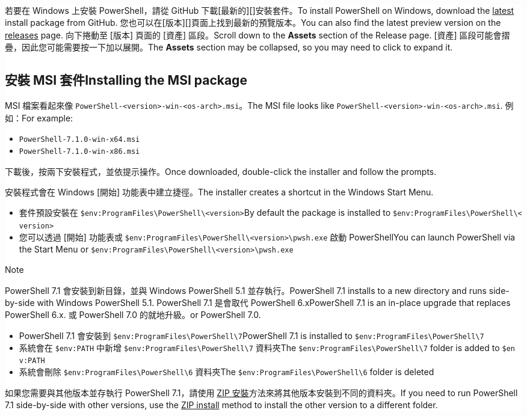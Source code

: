 <span data-ttu-id="ad168-114">若要在 Windows 上安裝 PowerShell，請從 GitHub 下載[最新的][]安裝套件。</span><span class="sxs-lookup"><span data-stu-id="ad168-114">To install PowerShell on Windows, download the [latest][] install package from GitHub.</span></span> <span data-ttu-id="ad168-115">您也可以在[版本][]頁面上找到最新的預覽版本。</span><span class="sxs-lookup"><span data-stu-id="ad168-115">You can also find the latest preview version on the [releases][] page.</span></span> <span data-ttu-id="ad168-116">向下捲動至 [版本] 頁面的 [資產]  區段。</span><span class="sxs-lookup"><span data-stu-id="ad168-116">Scroll down to the **Assets** section of the Release page.</span></span> <span data-ttu-id="ad168-117">[資產]  區段可能會摺疊，因此您可能需要按一下加以展開。</span><span class="sxs-lookup"><span data-stu-id="ad168-117">The **Assets** section may be collapsed, so you may need to click to expand it.</span></span>

## <a name="installing-the-msi-package"></a><span data-ttu-id="ad168-118"><a id="msi" />安裝 MSI 套件</span><span class="sxs-lookup"><span data-stu-id="ad168-118"><a id="msi" />Installing the MSI package</span></span>

<span data-ttu-id="ad168-119">MSI 檔案看起來像 `PowerShell-<version>-win-<os-arch>.msi`。</span><span class="sxs-lookup"><span data-stu-id="ad168-119">The MSI file looks like `PowerShell-<version>-win-<os-arch>.msi`.</span></span> <span data-ttu-id="ad168-120">例如：</span><span class="sxs-lookup"><span data-stu-id="ad168-120">For example:</span></span>

- `PowerShell-7.1.0-win-x64.msi`
- `PowerShell-7.1.0-win-x86.msi`

<span data-ttu-id="ad168-121">下載後，按兩下安裝程式，並依提示操作。</span><span class="sxs-lookup"><span data-stu-id="ad168-121">Once downloaded, double-click the installer and follow the prompts.</span></span>

<span data-ttu-id="ad168-122">安裝程式會在 Windows [開始] 功能表中建立捷徑。</span><span class="sxs-lookup"><span data-stu-id="ad168-122">The installer creates a shortcut in the Windows Start Menu.</span></span>

- <span data-ttu-id="ad168-123">套件預設安裝在 `$env:ProgramFiles\PowerShell\<version>`</span><span class="sxs-lookup"><span data-stu-id="ad168-123">By default the package is installed to `$env:ProgramFiles\PowerShell\<version>`</span></span>
- <span data-ttu-id="ad168-124">您可以透過 [開始] 功能表或 `$env:ProgramFiles\PowerShell\<version>\pwsh.exe` 啟動 PowerShell</span><span class="sxs-lookup"><span data-stu-id="ad168-124">You can launch PowerShell via the Start Menu or `$env:ProgramFiles\PowerShell\<version>\pwsh.exe`</span></span>

> [!NOTE]
> <span data-ttu-id="ad168-125">PowerShell 7.1 會安裝到新目錄，並與 Windows PowerShell 5.1 並存執行。</span><span class="sxs-lookup"><span data-stu-id="ad168-125">PowerShell 7.1 installs to a new directory and runs side-by-side with Windows PowerShell 5.1.</span></span>
> <span data-ttu-id="ad168-126">PowerShell 7.1 是會取代 PowerShell 6.x</span><span class="sxs-lookup"><span data-stu-id="ad168-126">PowerShell 7.1 is an in-place upgrade that replaces PowerShell 6.x.</span></span> <span data-ttu-id="ad168-127">或 PowerShell 7.0 的就地升級。</span><span class="sxs-lookup"><span data-stu-id="ad168-127">or PowerShell 7.0.</span></span>
>
> - <span data-ttu-id="ad168-128">PowerShell 7.1 會安裝到 `$env:ProgramFiles\PowerShell\7`</span><span class="sxs-lookup"><span data-stu-id="ad168-128">PowerShell 7.1 is installed to `$env:ProgramFiles\PowerShell\7`</span></span>
> - <span data-ttu-id="ad168-129">系統會在 `$env:PATH` 中新增 `$env:ProgramFiles\PowerShell\7` 資料夾</span><span class="sxs-lookup"><span data-stu-id="ad168-129">The `$env:ProgramFiles\PowerShell\7` folder is added to `$env:PATH`</span></span>
> - <span data-ttu-id="ad168-130">系統會刪除 `$env:ProgramFiles\PowerShell\6` 資料夾</span><span class="sxs-lookup"><span data-stu-id="ad168-130">The `$env:ProgramFiles\PowerShell\6` folder is deleted</span></span>
>
> <span data-ttu-id="ad168-131">如果您需要與其他版本並存執行 PowerShell 7.1，請使用 [ZIP 安裝](#zip)方法來將其他版本安裝到不同的資料夾。</span><span class="sxs-lookup"><span data-stu-id="ad168-131">If you need to run PowerShell 7.1 side-by-side with other versions, use the [ZIP install](#zip) method to install the other version to a different folder.</span></span>


[發行]: https://github.com/PowerShell/PowerShell/releases
[releases]: https://github.com/PowerShell/PowerShell/releases
[最新]: https://github.com/PowerShell/PowerShell/releases/latest
[latest]: https://github.com/PowerShell/PowerShell/releases/latest
[ssh-remoting]: ../learn/remoting/SSH-Remoting-in-PowerShell-Core.md
[wsman-remoting]: ../learn/remoting/WSMan-Remoting-in-PowerShell-Core.md
[AppVeyor]: https://ci.appveyor.com/project/PowerShell/powershell
[winget]: /windows/package-manager/winget
[「另一個執行個體技術」]: ../learn/remoting/WSMan-Remoting-in-PowerShell-Core.md#executed-by-another-instance-of-powershell-on-behalf-of-the-instance-that-it-will-register
["another instance technique"]: ../learn/remoting/WSMan-Remoting-in-PowerShell-Core.md#executed-by-another-instance-of-powershell-on-behalf-of-the-instance-that-it-will-register
[Import-PSCoreRelease]: https://github.com/ms-iot/iot-adk-addonkit/blob/master/Tools/IoTCoreImaging/Docs/Import-PSCoreRelease.md#Import-PSCoreRelease